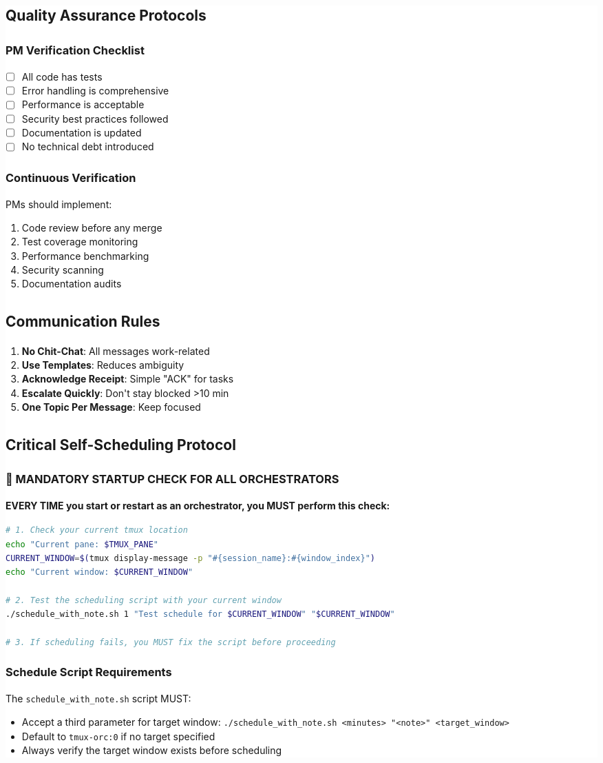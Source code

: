 ## Quality Assurance Protocols

### PM Verification Checklist
- [ ] All code has tests
- [ ] Error handling is comprehensive
- [ ] Performance is acceptable
- [ ] Security best practices followed
- [ ] Documentation is updated
- [ ] No technical debt introduced

### Continuous Verification
PMs should implement:
1. Code review before any merge
2. Test coverage monitoring
3. Performance benchmarking
4. Security scanning
5. Documentation audits

## Communication Rules

1. **No Chit-Chat**: All messages work-related
2. **Use Templates**: Reduces ambiguity
3. **Acknowledge Receipt**: Simple "ACK" for tasks
4. **Escalate Quickly**: Don't stay blocked >10 min
5. **One Topic Per Message**: Keep focused

## Critical Self-Scheduling Protocol

### 🚨 MANDATORY STARTUP CHECK FOR ALL ORCHESTRATORS

**EVERY TIME you start or restart as an orchestrator, you MUST perform this check:**

```bash
# 1. Check your current tmux location
echo "Current pane: $TMUX_PANE"
CURRENT_WINDOW=$(tmux display-message -p "#{session_name}:#{window_index}")
echo "Current window: $CURRENT_WINDOW"

# 2. Test the scheduling script with your current window
./schedule_with_note.sh 1 "Test schedule for $CURRENT_WINDOW" "$CURRENT_WINDOW"

# 3. If scheduling fails, you MUST fix the script before proceeding
```

### Schedule Script Requirements

The `schedule_with_note.sh` script MUST:
- Accept a third parameter for target window: `./schedule_with_note.sh <minutes> "<note>" <target_window>`
- Default to `tmux-orc:0` if no target specified
- Always verify the target window exists before scheduling
